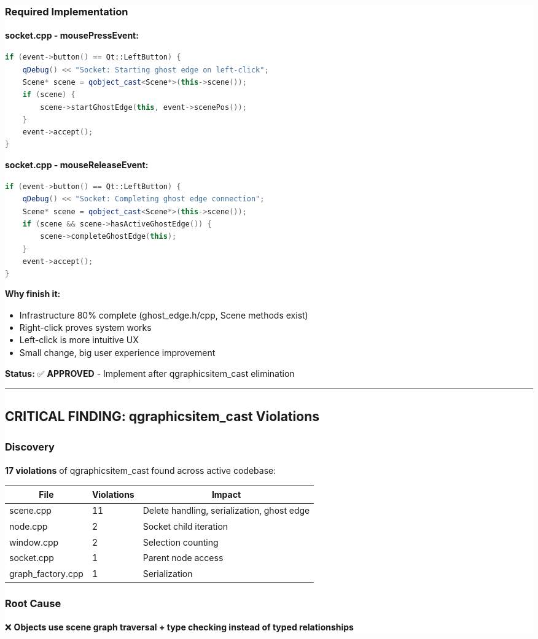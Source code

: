 ### Required Implementation

**socket.cpp - mousePressEvent:**
```cpp
if (event->button() == Qt::LeftButton) {
    qDebug() << "Socket: Starting ghost edge on left-click";
    Scene* scene = qobject_cast<Scene*>(this->scene());
    if (scene) {
        scene->startGhostEdge(this, event->scenePos());
    }
    event->accept();
}
```

**socket.cpp - mouseReleaseEvent:**
```cpp
if (event->button() == Qt::LeftButton) {
    qDebug() << "Socket: Completing ghost edge connection";
    Scene* scene = qobject_cast<Scene*>(this->scene());
    if (scene && scene->hasActiveGhostEdge()) {
        scene->completeGhostEdge(this);
    }
    event->accept();
}
```

**Why finish it:**
- Infrastructure 80% complete (ghost_edge.h/cpp, Scene methods exist)
- Right-click proves system works
- Left-click is more intuitive UX
- Small change, big user experience improvement

**Status:** ✅ **APPROVED** - Implement after qgraphicsitem_cast elimination

---

## CRITICAL FINDING: qgraphicsitem_cast Violations

### Discovery
**17 violations** of qgraphicsitem_cast found across active codebase:

| File | Violations | Impact |
|------|------------|--------|
| scene.cpp | 11 | Delete handling, serialization, ghost edge |
| node.cpp | 2 | Socket child iteration |
| window.cpp | 2 | Selection counting |
| socket.cpp | 1 | Parent node access |
| graph_factory.cpp | 1 | Serialization |

### Root Cause
❌ **Objects use scene graph traversal + type checking instead of typed relationships**
